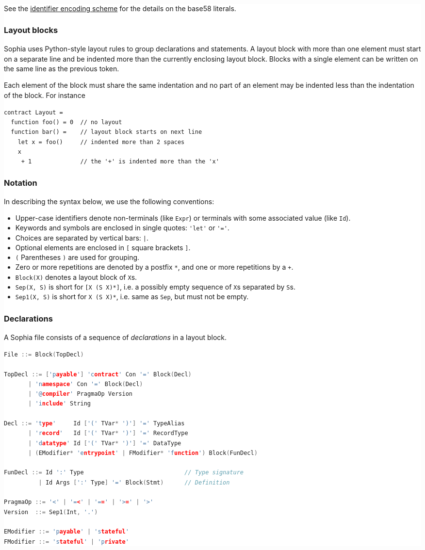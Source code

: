 
See the [identifier encoding scheme](https://github.com/aeternity/protocol/blob/master/node/api/api_encoding.md) for the
details on the base58 literals.

### Layout blocks

Sophia uses Python-style layout rules to group declarations and statements. A
layout block with more than one element must start on a separate line and be
indented more than the currently enclosing layout block. Blocks with a single
element can be written on the same line as the previous token.

Each element of the block must share the same indentation and no part of an
element may be indented less than the indentation of the block. For instance

```
contract Layout =
  function foo() = 0  // no layout
  function bar() =    // layout block starts on next line
    let x = foo()     // indented more than 2 spaces
    x
     + 1              // the '+' is indented more than the 'x'
```

### Notation

In describing the syntax below, we use the following conventions:
- Upper-case identifiers denote non-terminals (like `Expr`) or terminals with
  some associated value (like `Id`).
- Keywords and symbols are enclosed in single quotes: `'let'` or `'='`.
- Choices are separated by vertical bars: `|`.
- Optional elements are enclosed in `[` square brackets `]`.
- `(` Parentheses `)` are used for grouping.
- Zero or more repetitions are denoted by a postfix `*`, and one or more
  repetitions by a `+`.
- `Block(X)` denotes a layout block of `X`s.
- `Sep(X, S)` is short for `[X (S X)*]`, i.e. a possibly empty sequence of `X`s
  separated by `S`s.
- `Sep1(X, S)` is short for `X (S X)*`, i.e. same as `Sep`, but must not be empty.


### Declarations

A Sophia file consists of a sequence of *declarations* in a layout block.

```c
File ::= Block(TopDecl)

TopDecl ::= ['payable'] 'contract' Con '=' Block(Decl)
       | 'namespace' Con '=' Block(Decl)
       | '@compiler' PragmaOp Version
       | 'include' String

Decl ::= 'type'     Id ['(' TVar* ')'] '=' TypeAlias
       | 'record'   Id ['(' TVar* ')'] '=' RecordType
       | 'datatype' Id ['(' TVar* ')'] '=' DataType
       | (EModifier* 'entrypoint' | FModifier* 'function') Block(FunDecl)

FunDecl ::= Id ':' Type                             // Type signature
          | Id Args [':' Type] '=' Block(Stmt)      // Definition

PragmaOp ::= '<' | '=<' | '==' | '>=' | '>'
Version  ::= Sep1(Int, '.')

EModifier ::= 'payable' | 'stateful'
FModifier ::= 'stateful' | 'private'

```